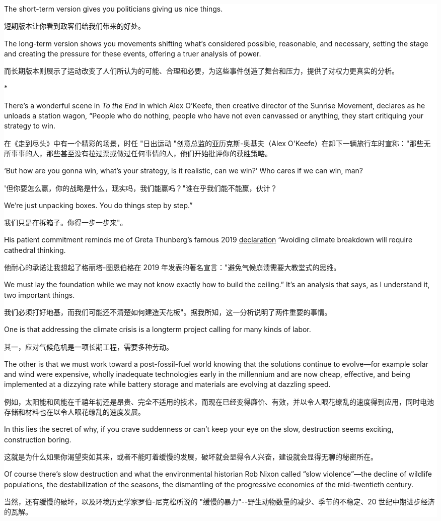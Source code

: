 The short-term version gives you politicians giving us nice things.  

短期版本让你看到政客们给我们带来的好处。  

The long-term version shows you movements shifting what’s considered possible, reasonable, and necessary, setting the stage and creating the pressure for these events, offering a truer analysis of power.  

而长期版本则展示了运动改变了人们所认为的可能、合理和必要，为这些事件创造了舞台和压力，提供了对权力更真实的分析。

\*

There’s a wonderful scene in _To the End_ in which Alex O’Keefe, then creative director of the Sunrise Movement, declares as he unloads a station wagon, “People who do nothing, people who have not even canvassed or anything, they start critiquing your strategy to win.  

在《走到尽头》中有一个精彩的场景，时任 "日出运动 "创意总监的亚历克斯-奥基夫（Alex O'Keefe）在卸下一辆旅行车时宣称："那些无所事事的人，那些甚至没有拉过票或做过任何事情的人，他们开始批评你的获胜策略。  

‘But how are you gonna win, what’s your strategy, is it realistic, can we win?’ Who cares if we can win, man?  

'但你要怎么赢，你的战略是什么，现实吗，我们能赢吗？"谁在乎我们能不能赢，伙计？  

We’re just unpacking boxes. You do things step by step.”  

我们只是在拆箱子。你得一步一步来"。

His patient commitment reminds me of Greta Thunberg’s famous 2019 [declaration](https://www.theguardian.com/environment/2019/apr/23/greta-thunberg-full-speech-to-mps-you-did-not-act-in-time) “Avoiding climate breakdown will require cathedral thinking.  

他耐心的承诺让我想起了格丽塔-图恩伯格在 2019 年发表的著名宣言："避免气候崩溃需要大教堂式的思维。  

We must lay the foundation while we may not know exactly how to build the ceiling.” It’s an analysis that says, as I understand it, two important things.  

我们必须打好地基，而我们可能还不清楚如何建造天花板"。据我所知，这一分析说明了两件重要的事情。  

One is that addressing the climate crisis is a longterm project calling for many kinds of labor.  

其一，应对气候危机是一项长期工程，需要多种劳动。  

The other is that we must work toward a post-fossil-fuel world knowing that the solutions continue to evolve—for example solar and wind were expensive, wholly inadequate technologies early in the millennium and are now cheap, effective, and being implemented at a dizzying rate while battery storage and materials are evolving at dazzling speed.  

例如，太阳能和风能在千禧年初还是昂贵、完全不适用的技术，而现在已经变得廉价、有效，并以令人眼花缭乱的速度得到应用，同时电池存储和材料也在以令人眼花缭乱的速度发展。

In this lies the secret of why, if you crave suddenness or can’t keep your eye on the slow, destruction seems exciting, construction boring.  

这就是为什么如果你渴望突如其来，或者不能盯着缓慢的发展，破坏就会显得令人兴奋，建设就会显得无聊的秘密所在。  

Of course there’s slow destruction and what the environmental historian Rob Nixon called “slow violence”—the decline of wildlife populations, the destabilization of the seasons, the dismantling of the progressive economies of the mid-twentieth century.  

当然，还有缓慢的破坏，以及环境历史学家罗伯-尼克松所说的 "缓慢的暴力"--野生动物数量的减少、季节的不稳定、20 世纪中期进步经济的瓦解。  
